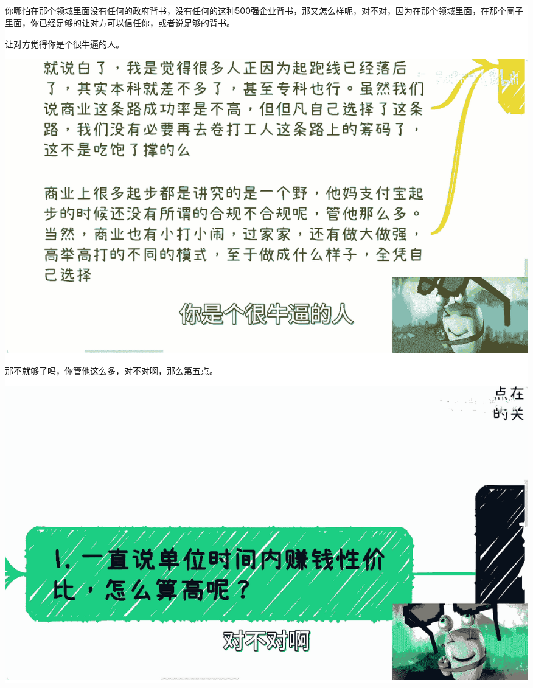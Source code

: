 你哪怕在那个领域里面没有任何的政府背书，没有任何的这种500强企业背书，那又怎么样呢，对不对，因为在那个领域里面，在那个圈子里面，你已经足够的让对方可以信任你，或者说足够的背书。

让对方觉得你是个很牛逼的人。

![](img/364efe43ba2015e1dba861f000c7c1fb_55.png)

那不就够了吗，你管他这么多，对不对啊，那么第五点。

![](img/364efe43ba2015e1dba861f000c7c1fb_57.png)
